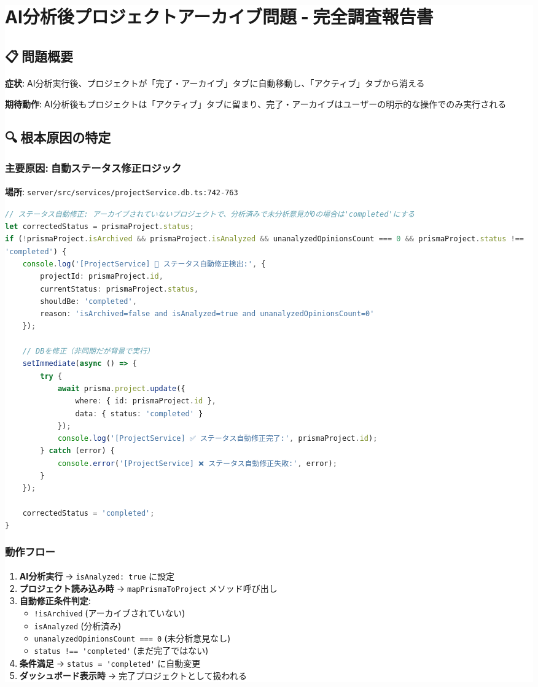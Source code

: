 # AI分析後プロジェクトアーカイブ問題 - 完全調査報告書

## 📋 問題概要

**症状**: AI分析実行後、プロジェクトが「完了・アーカイブ」タブに自動移動し、「アクティブ」タブから消える

**期待動作**: AI分析後もプロジェクトは「アクティブ」タブに留まり、完了・アーカイブはユーザーの明示的な操作でのみ実行される

## 🔍 根本原因の特定

### 主要原因: 自動ステータス修正ロジック

**場所**: `server/src/services/projectService.db.ts:742-763`

```typescript
// ステータス自動修正: アーカイブされていないプロジェクトで、分析済みで未分析意見が0の場合は'completed'にする
let correctedStatus = prismaProject.status;
if (!prismaProject.isArchived && prismaProject.isAnalyzed && unanalyzedOpinionsCount === 0 && prismaProject.status !== 'completed') {
    console.log('[ProjectService] 🔧 ステータス自動修正検出:', {
        projectId: prismaProject.id,
        currentStatus: prismaProject.status,
        shouldBe: 'completed',
        reason: 'isArchived=false and isAnalyzed=true and unanalyzedOpinionsCount=0'
    });
    
    // DBを修正（非同期だが背景で実行）
    setImmediate(async () => {
        try {
            await prisma.project.update({
                where: { id: prismaProject.id },
                data: { status: 'completed' }
            });
            console.log('[ProjectService] ✅ ステータス自動修正完了:', prismaProject.id);
        } catch (error) {
            console.error('[ProjectService] ❌ ステータス自動修正失敗:', error);
        }
    });
    
    correctedStatus = 'completed';
}
```

### 動作フロー

1. **AI分析実行** → `isAnalyzed: true` に設定
2. **プロジェクト読み込み時** → `mapPrismaToProject` メソッド呼び出し
3. **自動修正条件判定**:
   - `!isArchived` (アーカイブされていない)
   - `isAnalyzed` (分析済み)
   - `unanalyzedOpinionsCount === 0` (未分析意見なし)
   - `status !== 'completed'` (まだ完了ではない)
4. **条件満足** → `status = 'completed'` に自動変更
5. **ダッシュボード表示時** → 完了プロジェクトとして扱われる
